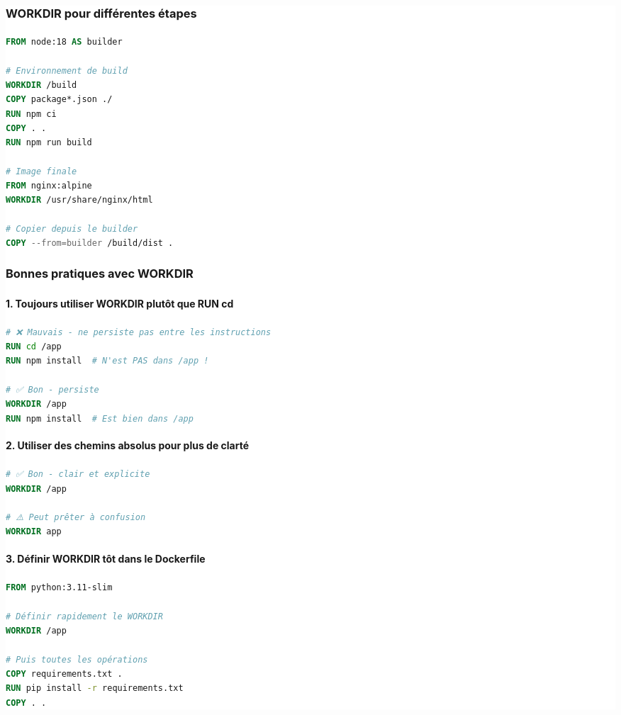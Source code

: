 ### WORKDIR pour différentes étapes

```dockerfile
FROM node:18 AS builder

# Environnement de build
WORKDIR /build
COPY package*.json ./
RUN npm ci
COPY . .
RUN npm run build

# Image finale
FROM nginx:alpine
WORKDIR /usr/share/nginx/html

# Copier depuis le builder
COPY --from=builder /build/dist .
```

### Bonnes pratiques avec WORKDIR

#### 1. Toujours utiliser WORKDIR plutôt que RUN cd

```dockerfile
# ❌ Mauvais - ne persiste pas entre les instructions
RUN cd /app
RUN npm install  # N'est PAS dans /app !

# ✅ Bon - persiste
WORKDIR /app
RUN npm install  # Est bien dans /app
```

#### 2. Utiliser des chemins absolus pour plus de clarté

```dockerfile
# ✅ Bon - clair et explicite
WORKDIR /app

# ⚠️ Peut prêter à confusion
WORKDIR app
```

#### 3. Définir WORKDIR tôt dans le Dockerfile

```dockerfile
FROM python:3.11-slim

# Définir rapidement le WORKDIR
WORKDIR /app

# Puis toutes les opérations
COPY requirements.txt .
RUN pip install -r requirements.txt
COPY . .
```
